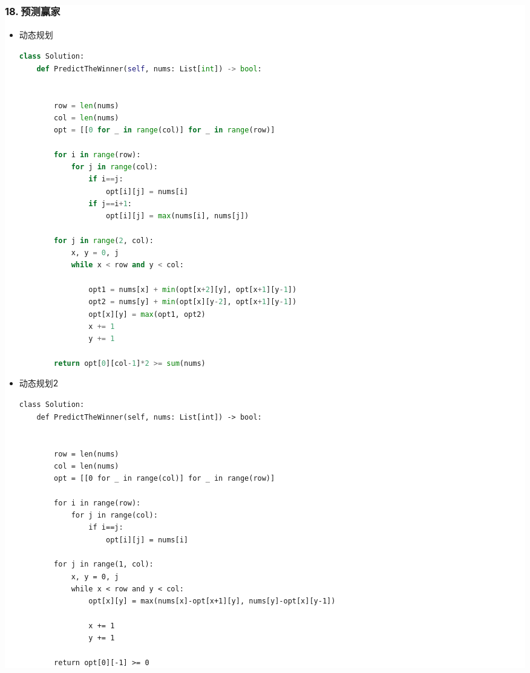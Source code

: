 ### 18. 预测赢家

* 动态规划

  ```python
  class Solution:
      def PredictTheWinner(self, nums: List[int]) -> bool:
  
  
          row = len(nums)
          col = len(nums)
          opt = [[0 for _ in range(col)] for _ in range(row)]
  
          for i in range(row):
              for j in range(col):
                  if i==j:
                      opt[i][j] = nums[i]
                  if j==i+1:
                      opt[i][j] = max(nums[i], nums[j])
  
          for j in range(2, col):
              x, y = 0, j
              while x < row and y < col:
  
                  opt1 = nums[x] + min(opt[x+2][y], opt[x+1][y-1])
                  opt2 = nums[y] + min(opt[x][y-2], opt[x+1][y-1])
                  opt[x][y] = max(opt1, opt2)
                  x += 1
                  y += 1
          
          return opt[0][col-1]*2 >= sum(nums)
  ```

* 动态规划2

  ```pythoh
  class Solution:
      def PredictTheWinner(self, nums: List[int]) -> bool:
  
  
          row = len(nums)
          col = len(nums)
          opt = [[0 for _ in range(col)] for _ in range(row)]
  
          for i in range(row):
              for j in range(col):
                  if i==j:
                      opt[i][j] = nums[i]
  
          for j in range(1, col):
              x, y = 0, j
              while x < row and y < col:
                  opt[x][y] = max(nums[x]-opt[x+1][y], nums[y]-opt[x][y-1])
                  
                  x += 1
                  y += 1
          
          return opt[0][-1] >= 0
  ```
